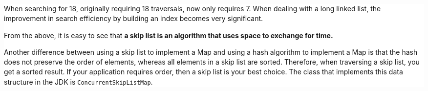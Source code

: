 When searching for 18, originally requiring 18 traversals, now only requires 7. When dealing with a long linked list, the improvement in search efficiency by building an index becomes very significant.

From the above, it is easy to see that **a skip list is an algorithm that uses space to exchange for time.**

Another difference between using a skip list to implement a Map and using a hash algorithm to implement a Map is that the hash does not preserve the order of elements, whereas all elements in a skip list are sorted. Therefore, when traversing a skip list, you get a sorted result. If your application requires order, then a skip list is your best choice. The class that implements this data structure in the JDK is `ConcurrentSkipListMap`.
